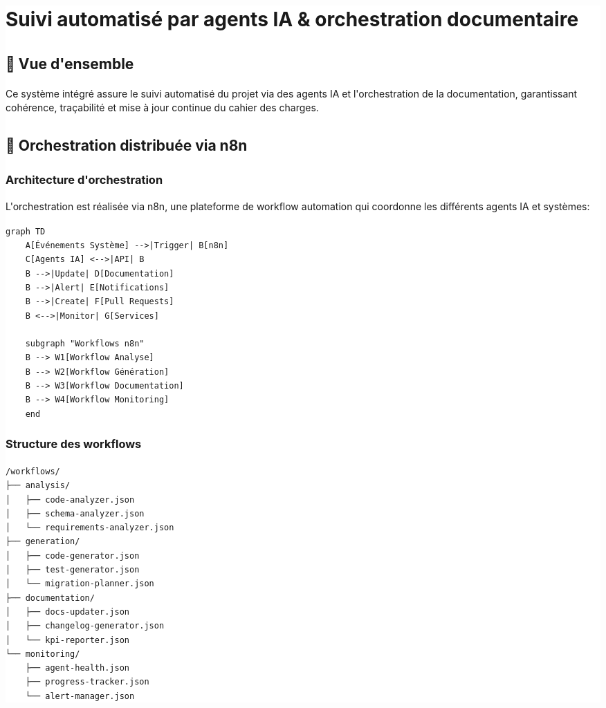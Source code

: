 # Suivi automatisé par agents IA & orchestration documentaire

## 🔄 Vue d'ensemble

Ce système intégré assure le suivi automatisé du projet via des agents IA et l'orchestration de la documentation, garantissant cohérence, traçabilité et mise à jour continue du cahier des charges.

## 🔄 Orchestration distribuée via n8n

### Architecture d'orchestration

L'orchestration est réalisée via n8n, une plateforme de workflow automation qui coordonne les différents agents IA et systèmes:

```mermaid
graph TD
    A[Événements Système] -->|Trigger| B[n8n]
    C[Agents IA] <-->|API| B
    B -->|Update| D[Documentation]
    B -->|Alert| E[Notifications]
    B -->|Create| F[Pull Requests]
    B <-->|Monitor| G[Services]
    
    subgraph "Workflows n8n"
    B --> W1[Workflow Analyse]
    B --> W2[Workflow Génération]
    B --> W3[Workflow Documentation]
    B --> W4[Workflow Monitoring]
    end
```

### Structure des workflows

```
/workflows/
├── analysis/
│   ├── code-analyzer.json
│   ├── schema-analyzer.json
│   └── requirements-analyzer.json
├── generation/
│   ├── code-generator.json
│   ├── test-generator.json
│   └── migration-planner.json
├── documentation/
│   ├── docs-updater.json
│   ├── changelog-generator.json
│   └── kpi-reporter.json
└── monitoring/
    ├── agent-health.json
    ├── progress-tracker.json
    └── alert-manager.json
```
